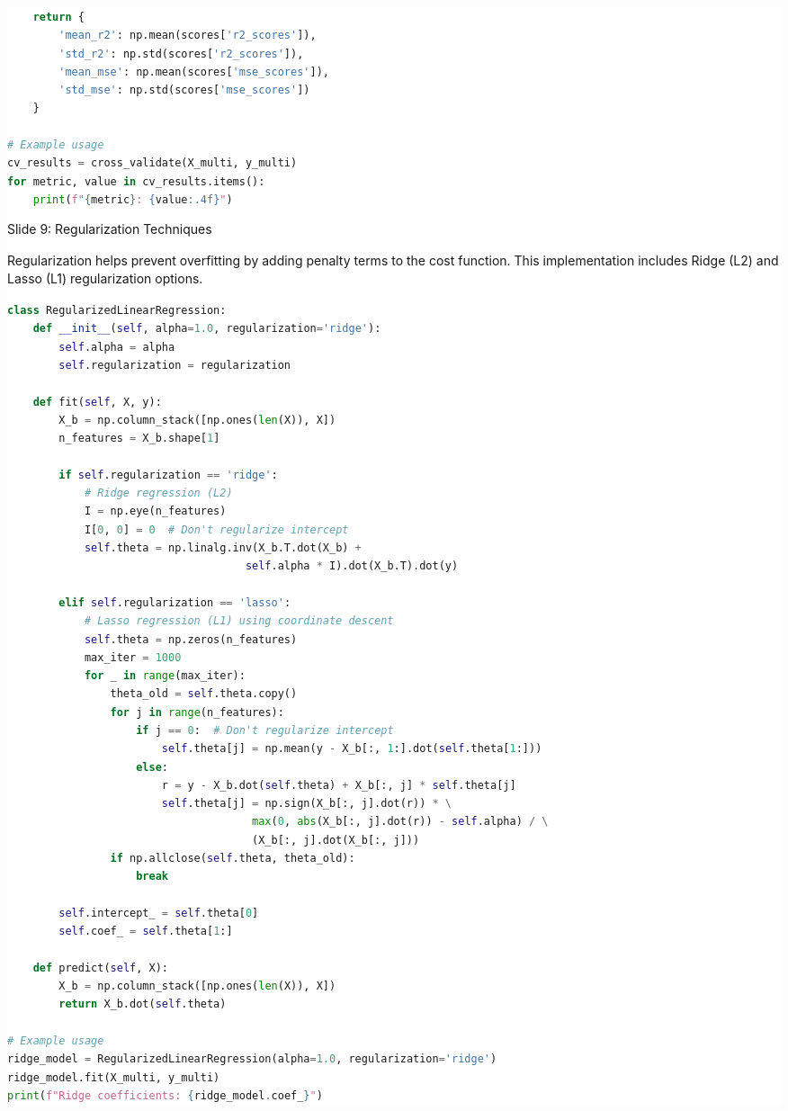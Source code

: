 ```python
    return {
        'mean_r2': np.mean(scores['r2_scores']),
        'std_r2': np.std(scores['r2_scores']),
        'mean_mse': np.mean(scores['mse_scores']),
        'std_mse': np.std(scores['mse_scores'])
    }

# Example usage
cv_results = cross_validate(X_multi, y_multi)
for metric, value in cv_results.items():
    print(f"{metric}: {value:.4f}")
```

Slide 9: Regularization Techniques

Regularization helps prevent overfitting by adding penalty terms to the cost function. This implementation includes Ridge (L2) and Lasso (L1) regularization options.

```python
class RegularizedLinearRegression:
    def __init__(self, alpha=1.0, regularization='ridge'):
        self.alpha = alpha
        self.regularization = regularization
    
    def fit(self, X, y):
        X_b = np.column_stack([np.ones(len(X)), X])
        n_features = X_b.shape[1]
        
        if self.regularization == 'ridge':
            # Ridge regression (L2)
            I = np.eye(n_features)
            I[0, 0] = 0  # Don't regularize intercept
            self.theta = np.linalg.inv(X_b.T.dot(X_b) + 
                                     self.alpha * I).dot(X_b.T).dot(y)
        
        elif self.regularization == 'lasso':
            # Lasso regression (L1) using coordinate descent
            self.theta = np.zeros(n_features)
            max_iter = 1000
            for _ in range(max_iter):
                theta_old = self.theta.copy()
                for j in range(n_features):
                    if j == 0:  # Don't regularize intercept
                        self.theta[j] = np.mean(y - X_b[:, 1:].dot(self.theta[1:]))
                    else:
                        r = y - X_b.dot(self.theta) + X_b[:, j] * self.theta[j]
                        self.theta[j] = np.sign(X_b[:, j].dot(r)) * \
                                      max(0, abs(X_b[:, j].dot(r)) - self.alpha) / \
                                      (X_b[:, j].dot(X_b[:, j]))
                if np.allclose(self.theta, theta_old):
                    break
        
        self.intercept_ = self.theta[0]
        self.coef_ = self.theta[1:]
    
    def predict(self, X):
        X_b = np.column_stack([np.ones(len(X)), X])
        return X_b.dot(self.theta)

# Example usage
ridge_model = RegularizedLinearRegression(alpha=1.0, regularization='ridge')
ridge_model.fit(X_multi, y_multi)
print(f"Ridge coefficients: {ridge_model.coef_}")

```